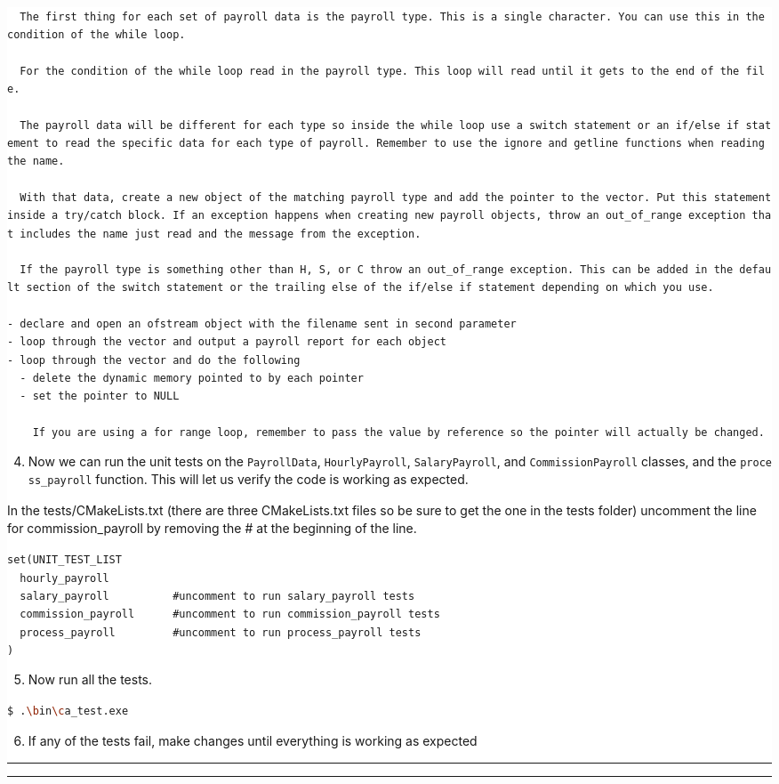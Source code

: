       The first thing for each set of payroll data is the payroll type. This is a single character. You can use this in the condition of the while loop. 
      
      For the condition of the while loop read in the payroll type. This loop will read until it gets to the end of the file.

      The payroll data will be different for each type so inside the while loop use a switch statement or an if/else if statement to read the specific data for each type of payroll. Remember to use the ignore and getline functions when reading the name. 

      With that data, create a new object of the matching payroll type and add the pointer to the vector. Put this statement inside a try/catch block. If an exception happens when creating new payroll objects, throw an out_of_range exception that includes the name just read and the message from the exception.

      If the payroll type is something other than H, S, or C throw an out_of_range exception. This can be added in the default section of the switch statement or the trailing else of the if/else if statement depending on which you use.

    - declare and open an ofstream object with the filename sent in second parameter
    - loop through the vector and output a payroll report for each object
    - loop through the vector and do the following
      - delete the dynamic memory pointed to by each pointer
      - set the pointer to NULL
         
        If you are using a for range loop, remember to pass the value by reference so the pointer will actually be changed.

4.  Now we can run the unit tests on the `PayrollData`, `HourlyPayroll`, `SalaryPayroll`, and `CommissionPayroll` classes, and the `process_payroll` function. This will let us verify the code is working as expected.
   
  In the tests/CMakeLists.txt (there are three CMakeLists.txt files so be sure to get the one in the tests folder) uncomment the line for commission_payroll by removing the # at the beginning of the line.

  ```
  set(UNIT_TEST_LIST 
    hourly_payroll
    salary_payroll          #uncomment to run salary_payroll tests
    commission_payroll      #uncomment to run commission_payroll tests
    process_payroll         #uncomment to run process_payroll tests
  )  
  ```

5.    Now run all the tests.

  ```bash
  $ .\bin\ca_test.exe
  ```



6.  If any of the tests fail, make changes until everything is working as expected


---
---
